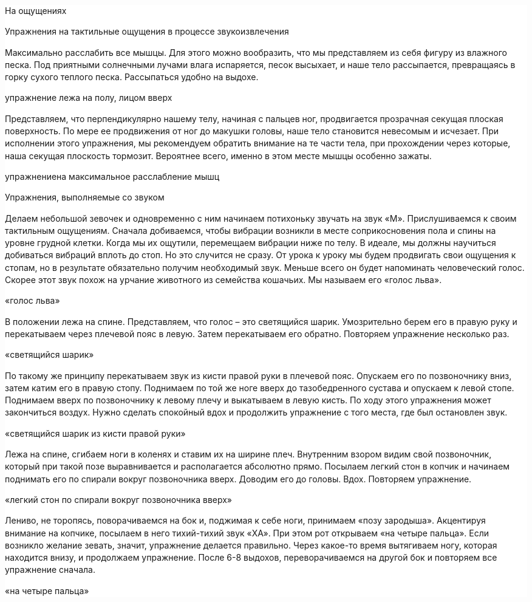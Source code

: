 На ощущениях

Упражнения на тактильные ощущения в процессе звукоизвлечения

Максимально расслабить все мышцы. Для этого можно вообразить, что мы представляем из себя фигуру из влажного песка. Под приятными солнечными лучами влага испаряется, песок высыхает, и наше тело рассыпается, превращаясь в горку сухого теплого песка. Рассыпаться удобно на выдохе. 

упражнение лежа на полу, лицом вверх

Представляем, что перпендикулярно нашему телу, начиная с пальцев ног, продвигается прозрачная секущая плоская поверхность. По мере ее продвижения от ног до макушки головы, наше тело становится невесомым и исчезает. При исполнении этого упражнения, мы рекомендуем обратить внимание на те части тела, при прохождении через которые, наша секущая плоскость тормозит. Вероятнее всего, именно в этом месте мышцы особенно зажаты. 

упражнениена максимальное расслабление мышц

Упражнения, выполняемые со звуком

Делаем небольшой зевочек и одновременно с ним начинаем потихоньку звучать на звук «М». Прислушиваемся к своим тактильным ощущениям. Сначала добиваемся, чтобы вибрации возникли в месте соприкосновения пола и спины на уровне грудной клетки. Когда мы их ощутили, перемещаем вибрации ниже по телу. В идеале, мы должны научиться добиваться вибраций вплоть до стоп. Но это случится не сразу. От урока к уроку мы будем продвигать свои ощущения к стопам, но в результате обязательно получим необходимый звук. Меньше всего он будет напоминать человеческий голос. Скорее этот звук похож на урчание животного из семейства кошачьих. Мы называем его «голос льва». 

«голос льва»

В положении лежа на спине. Представляем, что голос – это светящийся шарик. Умозрительно берем его в правую руку и перекатываем через плечевой пояс в левую. Затем перекатываем его обратно. Повторяем упражнение несколько раз. 

«светящийся шарик»

По такому же принципу перекатываем звук из кисти правой руки в плечевой пояс. Опускаем его по позвоночнику вниз, затем катим его в правую стопу. Поднимаем по той же ноге вверх до тазобедренного сустава и опускаем к левой стопе. Поднимаем вверх по позвоночнику к левому плечу и выкатываем в левую кисть. По ходу этого упражнения может закончиться воздух. Нужно сделать спокойный вдох и продолжить упражнение с того места, где был остановлен звук. 

«светящийся шарик из кисти правой руки»

Лежа на спине, сгибаем ноги в коленях и ставим их на ширине плеч. Внутренним взором видим свой позвоночник, который при такой позе выравнивается и располагается абсолютно прямо. Посылаем легкий стон в копчик и начинаем поднимать его по спирали вокруг позвоночника вверх. Доводим его до головы. Вдох. Повторяем упражнение. 

«легкий стон по спирали вокруг позвоночника вверх»

Лениво, не торопясь, поворачиваемся на бок и, поджимая к себе ноги, принимаем «позу зародыша». Акцентируя внимание на копчике, посылаем в него тихий-тихий звук «ХА». При этом рот открываем «на четыре пальца». Если возникло желание зевать, значит, упражнение делается правильно. Через какое-то время вытягиваем ногу, которая находится внизу, и продолжаем упражнение. После 6-8 выдохов, переворачиваемся на другой бок и повторяем все упражнение сначала. 

«на четыре пальца»

